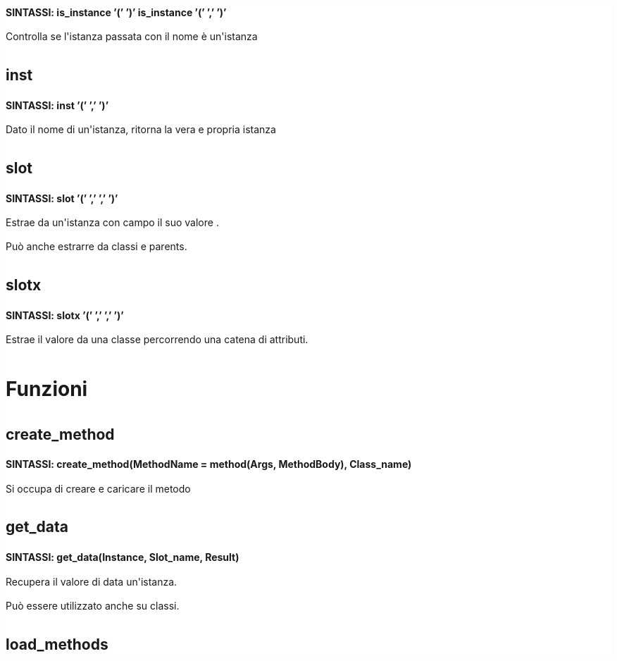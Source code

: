 __SINTASSI:
is_instance ’(’ <value> ’)’
is_instance ’(’ <value> ’,’ <class-name> ’)’__

Controlla se l'istanza passata con il nome <class-name> 
è un'istanza

## inst

__SINTASSI:
inst ’(’ <instance-name> ’,’ <instance> ’)’__

Dato il nome di un'istanza, ritorna la vera e propria istanza

## slot

__SINTASSI:
slot ’(’ <instance> ’,’ <slot-name> ’,’ <result> ’)’__

Estrae da un'istanza con campo <slot-name> il suo valore 
<result>.

Può anche estrarre <result> da classi e parents.

## slotx

__SINTASSI:
slotx ’(’ <instance> ’,’ <slot-names> ’,’ <result> ’)’__

Estrae il valore da una classe percorrendo una catena di 
attributi.

# Funzioni


## create_method

__SINTASSI:
create_method(MethodName = method(Args, MethodBody), Class_name)__

Si occupa di creare e caricare il metodo


## get_data

__SINTASSI:
get_data(Instance, Slot_name, Result)__

Recupera il valore di <slot-name> data un'istanza.

Può essere utilizzato anche su classi.

## load_methods
